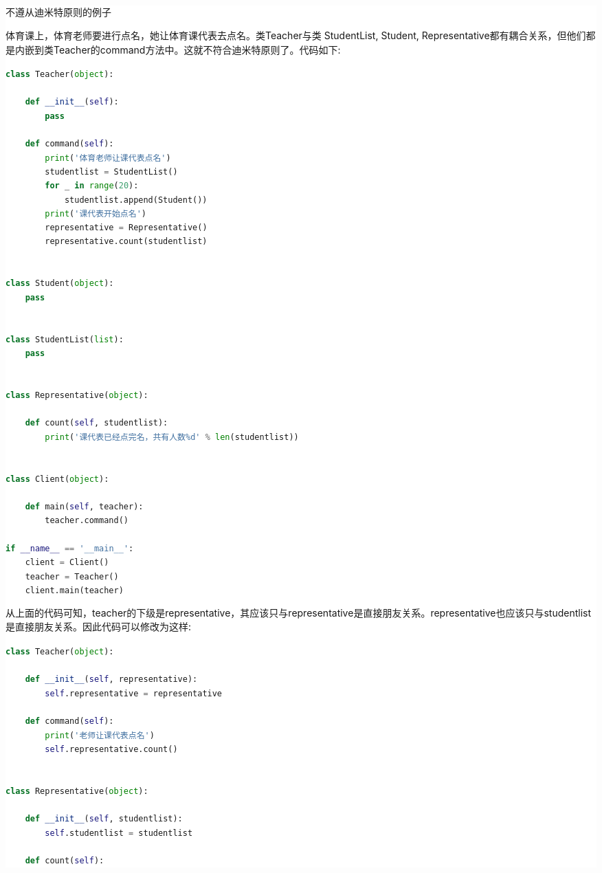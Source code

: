 不遵从迪米特原则的例子

体育课上，体育老师要进行点名，她让体育课代表去点名。类Teacher与类 StudentList, Student, Representative都有耦合关系，但他们都是内嵌到类Teacher的command方法中。这就不符合迪米特原则了。代码如下:

```python
class Teacher(object):
 
    def __init__(self):
        pass
 
    def command(self):
        print('体育老师让课代表点名')
        studentlist = StudentList()
        for _ in range(20):
            studentlist.append(Student())
        print('课代表开始点名')
        representative = Representative()
        representative.count(studentlist)
 
 
class Student(object):
    pass
 
 
class StudentList(list):
    pass
 
 
class Representative(object):
 
    def count(self, studentlist):
        print('课代表已经点完名，共有人数%d' % len(studentlist))
 
 
class Client(object):
 
    def main(self, teacher):
        teacher.command()
 
if __name__ == '__main__':
    client = Client()
    teacher = Teacher()
    client.main(teacher)
```

从上面的代码可知，teacher的下级是representative，其应该只与representative是直接朋友关系。representative也应该只与studentlist是直接朋友关系。因此代码可以修改为这样:

```python
class Teacher(object):
 
    def __init__(self, representative):
        self.representative = representative
 
    def command(self):
        print('老师让课代表点名')
        self.representative.count()
 
 
class Representative(object):
 
    def __init__(self, studentlist):
        self.studentlist = studentlist
 
    def count(self):
```